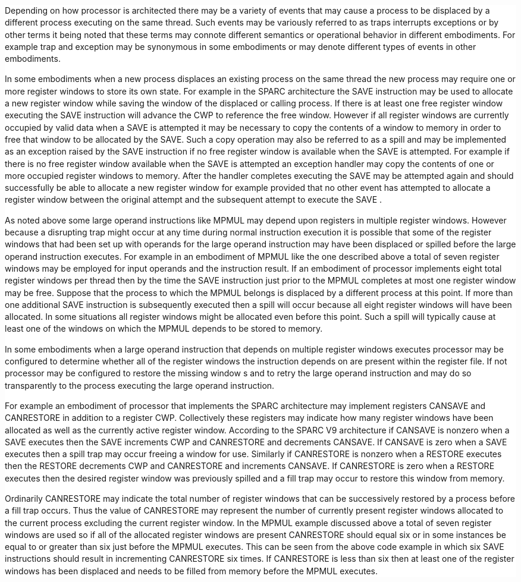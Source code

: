 Depending on how processor is architected there may be a variety of events that may cause a process to be displaced by a different process executing on the same thread. Such events may be variously referred to as traps interrupts exceptions or by other terms it being noted that these terms may connote different semantics or operational behavior in different embodiments. For example trap and exception may be synonymous in some embodiments or may denote different types of events in other embodiments.

In some embodiments when a new process displaces an existing process on the same thread the new process may require one or more register windows to store its own state. For example in the SPARC architecture the SAVE instruction may be used to allocate a new register window while saving the window of the displaced or calling process. If there is at least one free register window executing the SAVE instruction will advance the CWP to reference the free window. However if all register windows are currently occupied by valid data when a SAVE is attempted it may be necessary to copy the contents of a window to memory in order to free that window to be allocated by the SAVE. Such a copy operation may also be referred to as a spill and may be implemented as an exception raised by the SAVE instruction if no free register window is available when the SAVE is attempted. For example if there is no free register window available when the SAVE is attempted an exception handler may copy the contents of one or more occupied register windows to memory. After the handler completes executing the SAVE may be attempted again and should successfully be able to allocate a new register window for example provided that no other event has attempted to allocate a register window between the original attempt and the subsequent attempt to execute the SAVE .

As noted above some large operand instructions like MPMUL may depend upon registers in multiple register windows. However because a disrupting trap might occur at any time during normal instruction execution it is possible that some of the register windows that had been set up with operands for the large operand instruction may have been displaced or spilled before the large operand instruction executes. For example in an embodiment of MPMUL like the one described above a total of seven register windows may be employed for input operands and the instruction result. If an embodiment of processor implements eight total register windows per thread then by the time the SAVE instruction just prior to the MPMUL completes at most one register window may be free. Suppose that the process to which the MPMUL belongs is displaced by a different process at this point. If more than one additional SAVE instruction is subsequently executed then a spill will occur because all eight register windows will have been allocated. In some situations all register windows might be allocated even before this point. Such a spill will typically cause at least one of the windows on which the MPMUL depends to be stored to memory.

In some embodiments when a large operand instruction that depends on multiple register windows executes processor may be configured to determine whether all of the register windows the instruction depends on are present within the register file. If not processor may be configured to restore the missing window s and to retry the large operand instruction and may do so transparently to the process executing the large operand instruction.

For example an embodiment of processor that implements the SPARC architecture may implement registers CANSAVE and CANRESTORE in addition to a register CWP. Collectively these registers may indicate how many register windows have been allocated as well as the currently active register window. According to the SPARC V9 architecture if CANSAVE is nonzero when a SAVE executes then the SAVE increments CWP and CANRESTORE and decrements CANSAVE. If CANSAVE is zero when a SAVE executes then a spill trap may occur freeing a window for use. Similarly if CANRESTORE is nonzero when a RESTORE executes then the RESTORE decrements CWP and CANRESTORE and increments CANSAVE. If CANRESTORE is zero when a RESTORE executes then the desired register window was previously spilled and a fill trap may occur to restore this window from memory.

Ordinarily CANRESTORE may indicate the total number of register windows that can be successively restored by a process before a fill trap occurs. Thus the value of CANRESTORE may represent the number of currently present register windows allocated to the current process excluding the current register window. In the MPMUL example discussed above a total of seven register windows are used so if all of the allocated register windows are present CANRESTORE should equal six or in some instances be equal to or greater than six just before the MPMUL executes. This can be seen from the above code example in which six SAVE instructions should result in incrementing CANRESTORE six times. If CANRESTORE is less than six then at least one of the register windows has been displaced and needs to be filled from memory before the MPMUL executes.
